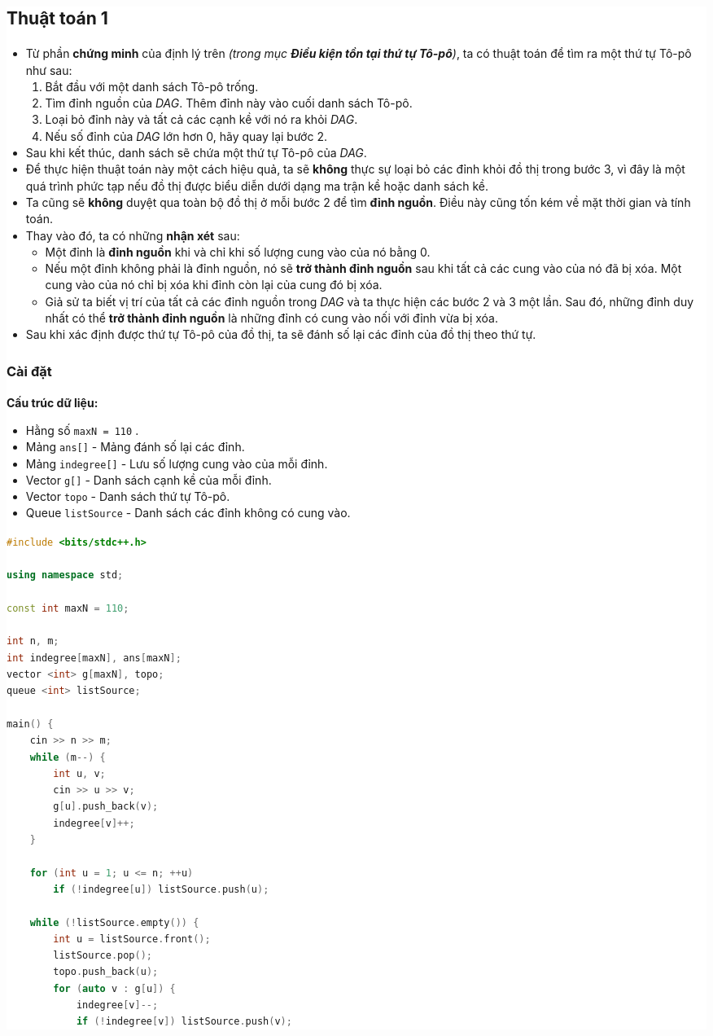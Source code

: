 ## Thuật toán 1

- Từ phần **chứng minh** của định lý trên *(trong mục **Điều kiện tồn tại thứ tự Tô-pô**)*, ta có thuật toán để tìm ra một thứ tự Tô-pô như sau:
    1. Bắt đầu với một danh sách Tô-pô trống.
    2. Tìm đỉnh nguồn của $DAG$. Thêm đỉnh này vào cuối danh sách Tô-pô.
    3. Loại bỏ đỉnh này và tất cả các cạnh kề với nó ra khỏi $DAG$.
    4. Nếu số đỉnh của $DAG$ lớn hơn $0$, hãy quay lại bước $2$.
- Sau khi kết thúc, danh sách sẽ chứa một thứ tự Tô-pô của $DAG$.
- Để thực hiện thuật toán này một cách hiệu quả, ta sẽ **không** thực sự loại bỏ các đỉnh khỏi đồ thị trong bước $3$, vì đây là một quá trình phức tạp nếu đồ thị được biểu diễn dưới dạng ma trận kề hoặc danh sách kề.
- Ta cũng sẽ **không** duyệt qua toàn bộ đồ thị ở mỗi bước $2$ để tìm **đỉnh nguồn**. Điều này cũng tốn kém về mặt thời gian và tính toán. 
- Thay vào đó, ta có những **nhận xét** sau:
    * Một đỉnh là **đỉnh nguồn** khi và chỉ khi số lượng cung vào của nó bằng $0$.
	* Nếu một đỉnh không phải là đỉnh nguồn, nó sẽ **trở thành đỉnh nguồn** sau khi tất cả các cung vào của nó đã bị xóa. Một cung vào của nó chỉ bị xóa khi đỉnh còn lại của cung đó bị xóa.
	* Giả sử ta biết vị trí của tất cả các đỉnh nguồn trong $DAG$ và ta thực hiện các bước $2$ và $3$ một lần. Sau đó, những đỉnh duy nhất có thể **trở thành đỉnh nguồn** là những đỉnh có cung vào nối với đỉnh vừa bị xóa.
- Sau khi xác định được thứ tự Tô-pô của đồ thị, ta sẽ đánh số lại các đỉnh của đồ thị theo thứ tự.

### **Cài đặt**

**Cấu trúc dữ liệu:**
- Hằng số `maxN = 110` .
- Mảng `ans[]` - Mảng đánh số lại các đỉnh.
- Mảng `indegree[]` - Lưu số lượng cung vào của mỗi đỉnh.
- Vector `g[]` - Danh sách cạnh kề của mỗi đỉnh.
- Vector `topo` - Danh sách thứ tự Tô-pô.
- Queue `listSource` - Danh sách các đỉnh không có cung vào.

``` cpp
#include <bits/stdc++.h>

using namespace std;

const int maxN = 110;

int n, m;
int indegree[maxN], ans[maxN];
vector <int> g[maxN], topo;
queue <int> listSource;

main() {
    cin >> n >> m;
    while (m--) {
    	int u, v;
    	cin >> u >> v;
    	g[u].push_back(v);
    	indegree[v]++;
    }

    for (int u = 1; u <= n; ++u)
    	if (!indegree[u]) listSource.push(u);

    while (!listSource.empty()) {
    	int u = listSource.front();
    	listSource.pop();
    	topo.push_back(u);
    	for (auto v : g[u]) {
    		indegree[v]--;
    		if (!indegree[v]) listSource.push(v);
```